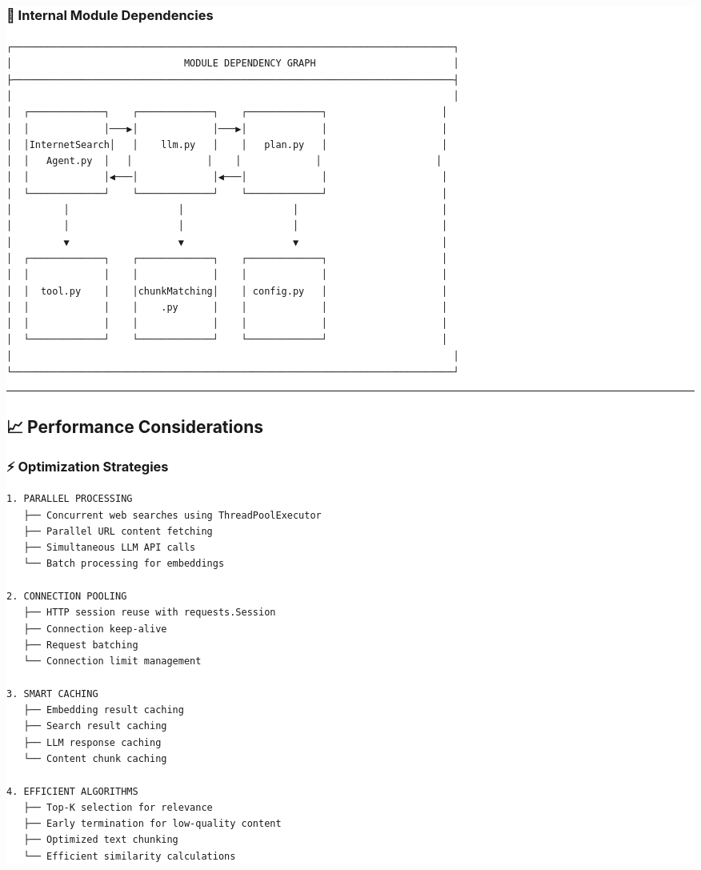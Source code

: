 ### **🔌 Internal Module Dependencies**

```
┌─────────────────────────────────────────────────────────────────────────────┐
│                              MODULE DEPENDENCY GRAPH                        │
├─────────────────────────────────────────────────────────────────────────────┤
│                                                                             │
│  ┌─────────────┐    ┌─────────────┐    ┌─────────────┐                    │
│  │             │───▶│             │───▶│             │                    │
│  │InternetSearch│   │    llm.py   │    │   plan.py   │                    │
│  │   Agent.py  │   │             │    │             │                    │
│  │             │◀───│             │◀───│             │                    │
│  └─────────────┘    └─────────────┘    └─────────────┘                    │
│         │                   │                   │                         │
│         │                   │                   │                         │
│         ▼                   ▼                   ▼                         │
│  ┌─────────────┐    ┌─────────────┐    ┌─────────────┐                    │
│  │             │    │             │    │             │                    │
│  │  tool.py    │    │chunkMatching│    │ config.py   │                    │
│  │             │    │    .py      │    │             │                    │
│  │             │    │             │    │             │                    │
│  └─────────────┘    └─────────────┘    └─────────────┘                    │
│                                                                             │
└─────────────────────────────────────────────────────────────────────────────┘
```

---

## 📈 **Performance Considerations**

### **⚡ Optimization Strategies**

```
1. PARALLEL PROCESSING
   ├── Concurrent web searches using ThreadPoolExecutor
   ├── Parallel URL content fetching
   ├── Simultaneous LLM API calls
   └── Batch processing for embeddings

2. CONNECTION POOLING
   ├── HTTP session reuse with requests.Session
   ├── Connection keep-alive
   ├── Request batching
   └── Connection limit management

3. SMART CACHING
   ├── Embedding result caching
   ├── Search result caching
   ├── LLM response caching
   └── Content chunk caching

4. EFFICIENT ALGORITHMS
   ├── Top-K selection for relevance
   ├── Early termination for low-quality content
   ├── Optimized text chunking
   └── Efficient similarity calculations
```
